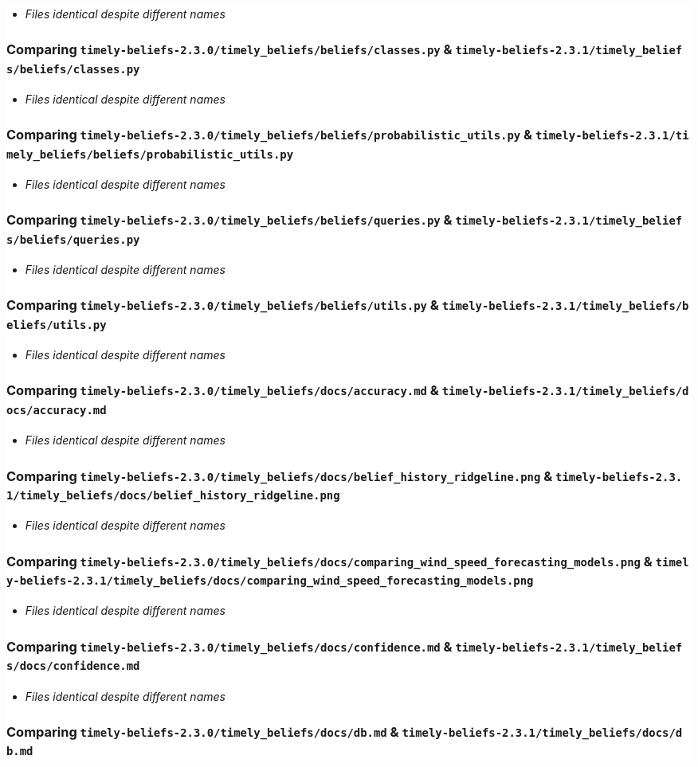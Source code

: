  * *Files identical despite different names*

### Comparing `timely-beliefs-2.3.0/timely_beliefs/beliefs/classes.py` & `timely-beliefs-2.3.1/timely_beliefs/beliefs/classes.py`

 * *Files identical despite different names*

### Comparing `timely-beliefs-2.3.0/timely_beliefs/beliefs/probabilistic_utils.py` & `timely-beliefs-2.3.1/timely_beliefs/beliefs/probabilistic_utils.py`

 * *Files identical despite different names*

### Comparing `timely-beliefs-2.3.0/timely_beliefs/beliefs/queries.py` & `timely-beliefs-2.3.1/timely_beliefs/beliefs/queries.py`

 * *Files identical despite different names*

### Comparing `timely-beliefs-2.3.0/timely_beliefs/beliefs/utils.py` & `timely-beliefs-2.3.1/timely_beliefs/beliefs/utils.py`

 * *Files identical despite different names*

### Comparing `timely-beliefs-2.3.0/timely_beliefs/docs/accuracy.md` & `timely-beliefs-2.3.1/timely_beliefs/docs/accuracy.md`

 * *Files identical despite different names*

### Comparing `timely-beliefs-2.3.0/timely_beliefs/docs/belief_history_ridgeline.png` & `timely-beliefs-2.3.1/timely_beliefs/docs/belief_history_ridgeline.png`

 * *Files identical despite different names*

### Comparing `timely-beliefs-2.3.0/timely_beliefs/docs/comparing_wind_speed_forecasting_models.png` & `timely-beliefs-2.3.1/timely_beliefs/docs/comparing_wind_speed_forecasting_models.png`

 * *Files identical despite different names*

### Comparing `timely-beliefs-2.3.0/timely_beliefs/docs/confidence.md` & `timely-beliefs-2.3.1/timely_beliefs/docs/confidence.md`

 * *Files identical despite different names*

### Comparing `timely-beliefs-2.3.0/timely_beliefs/docs/db.md` & `timely-beliefs-2.3.1/timely_beliefs/docs/db.md`
